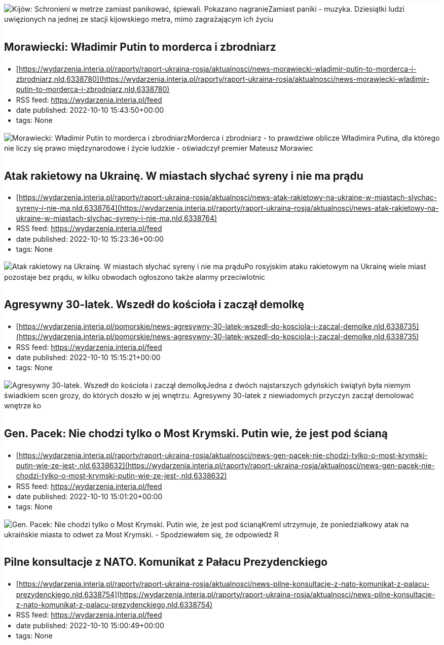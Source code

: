 <p><a href="https://wydarzenia.interia.pl/raporty/raport-ukraina-rosja/aktualnosci/news-kijow-schronieni-w-metrze-zamiast-panikowac-spiewali-pokazan,nId,6338855"><img align="left" alt="Kijów: Schronieni w metrze zamiast panikować, śpiewali. Pokazano nagranie" src="https://i.iplsc.com/kijow-schronieni-w-metrze-zamiast-panikowac-spiewali-pokazan/000G6MM92XL61N6Y-C321.jpg" /></a>Zamiast paniki - muzyka. Dziesiątki ludzi uwięzionych na jednej ze stacji kijowskiego metra, mimo zagrażającym ich życiu 

## Morawiecki: Władimir Putin to morderca i zbrodniarz
 - [https://wydarzenia.interia.pl/raporty/raport-ukraina-rosja/aktualnosci/news-morawiecki-wladimir-putin-to-morderca-i-zbrodniarz,nId,6338780](https://wydarzenia.interia.pl/raporty/raport-ukraina-rosja/aktualnosci/news-morawiecki-wladimir-putin-to-morderca-i-zbrodniarz,nId,6338780)
 - RSS feed: https://wydarzenia.interia.pl/feed
 - date published: 2022-10-10 15:43:50+00:00
 - tags: None

<p><a href="https://wydarzenia.interia.pl/raporty/raport-ukraina-rosja/aktualnosci/news-morawiecki-wladimir-putin-to-morderca-i-zbrodniarz,nId,6338780"><img align="left" alt="Morawiecki: Władimir Putin to morderca i zbrodniarz" src="https://i.iplsc.com/morawiecki-wladimir-putin-to-morderca-i-zbrodniarz/000867I9TDEV9L7B-C321.jpg" /></a>Morderca i zbrodniarz - to prawdziwe oblicze Władimira Putina, dla którego nie liczy się prawo międzynarodowe i życie ludzkie - oświadczył premier Mateusz Morawiec

## Atak rakietowy na Ukrainę. W miastach słychać syreny i nie ma prądu
 - [https://wydarzenia.interia.pl/raporty/raport-ukraina-rosja/aktualnosci/news-atak-rakietowy-na-ukraine-w-miastach-slychac-syreny-i-nie-ma,nId,6338764](https://wydarzenia.interia.pl/raporty/raport-ukraina-rosja/aktualnosci/news-atak-rakietowy-na-ukraine-w-miastach-slychac-syreny-i-nie-ma,nId,6338764)
 - RSS feed: https://wydarzenia.interia.pl/feed
 - date published: 2022-10-10 15:23:36+00:00
 - tags: None

<p><a href="https://wydarzenia.interia.pl/raporty/raport-ukraina-rosja/aktualnosci/news-atak-rakietowy-na-ukraine-w-miastach-slychac-syreny-i-nie-ma,nId,6338764"><img align="left" alt="Atak rakietowy na Ukrainę. W miastach słychać syreny i nie ma prądu" src="https://i.iplsc.com/atak-rakietowy-na-ukraine-w-miastach-slychac-syreny-i-nie-ma/000G6MABFXIP23DK-C321.jpg" /></a>Po rosyjskim ataku rakietowym na Ukrainę wiele miast pozostaje bez prądu, w kilku obwodach ogłoszono także alarmy przeciwlotnic

## Agresywny 30-latek. Wszedł do kościoła i zaczął demolkę
 - [https://wydarzenia.interia.pl/pomorskie/news-agresywny-30-latek-wszedl-do-kosciola-i-zaczal-demolke,nId,6338735](https://wydarzenia.interia.pl/pomorskie/news-agresywny-30-latek-wszedl-do-kosciola-i-zaczal-demolke,nId,6338735)
 - RSS feed: https://wydarzenia.interia.pl/feed
 - date published: 2022-10-10 15:15:21+00:00
 - tags: None

<p><a href="https://wydarzenia.interia.pl/pomorskie/news-agresywny-30-latek-wszedl-do-kosciola-i-zaczal-demolke,nId,6338735"><img align="left" alt="Agresywny 30-latek. Wszedł do kościoła i zaczął demolkę" src="https://i.iplsc.com/agresywny-30-latek-wszedl-do-kosciola-i-zaczal-demolke/000G6LZJ6J55C87C-C321.jpg" /></a>Jedna z dwóch najstarszych gdyńskich świątyń była niemym świadkiem scen grozy, do których doszło w jej wnętrzu. Agresywny 30-latek z niewiadomych przyczyn zaczął demolować wnętrze ko

## Gen. Pacek: Nie chodzi tylko o Most Krymski. Putin wie, że jest pod ścianą
 - [https://wydarzenia.interia.pl/raporty/raport-ukraina-rosja/aktualnosci/news-gen-pacek-nie-chodzi-tylko-o-most-krymski-putin-wie-ze-jest-,nId,6338632](https://wydarzenia.interia.pl/raporty/raport-ukraina-rosja/aktualnosci/news-gen-pacek-nie-chodzi-tylko-o-most-krymski-putin-wie-ze-jest-,nId,6338632)
 - RSS feed: https://wydarzenia.interia.pl/feed
 - date published: 2022-10-10 15:01:20+00:00
 - tags: None

<p><a href="https://wydarzenia.interia.pl/raporty/raport-ukraina-rosja/aktualnosci/news-gen-pacek-nie-chodzi-tylko-o-most-krymski-putin-wie-ze-jest-,nId,6338632"><img align="left" alt="Gen. Pacek: Nie chodzi tylko o Most Krymski. Putin wie, że jest pod ścianą" src="https://i.iplsc.com/gen-pacek-nie-chodzi-tylko-o-most-krymski-putin-wie-ze-jest/000G6KTM0DT2U2QI-C321.jpg" /></a>Kreml utrzymuje, że poniedziałkowy atak na ukraińskie miasta to odwet za Most Krymski. - Spodziewałem się, że odpowiedź R

## Pilne konsultacje z NATO. Komunikat z Pałacu Prezydenckiego
 - [https://wydarzenia.interia.pl/raporty/raport-ukraina-rosja/aktualnosci/news-pilne-konsultacje-z-nato-komunikat-z-palacu-prezydenckiego,nId,6338754](https://wydarzenia.interia.pl/raporty/raport-ukraina-rosja/aktualnosci/news-pilne-konsultacje-z-nato-komunikat-z-palacu-prezydenckiego,nId,6338754)
 - RSS feed: https://wydarzenia.interia.pl/feed
 - date published: 2022-10-10 15:00:49+00:00
 - tags: None
